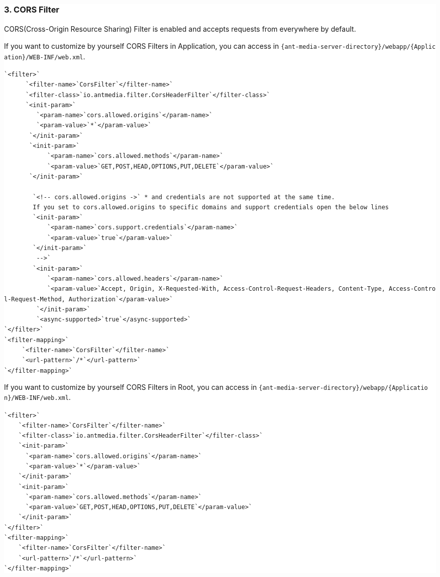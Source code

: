 ### 3. CORS Filter

CORS(Cross-Origin Resource Sharing) Filter is enabled and accepts requests from everywhere by default.

If you want to customize by yourself CORS Filters in Application, you can access in ```{ant-media-server-directory}/webapp/{Application}/WEB-INF/web.xml```.

    `<filter>`
          `<filter-name>`CorsFilter`</filter-name>`
          `<filter-class>`io.antmedia.filter.CorsHeaderFilter`</filter-class>`
          `<init-param>`
             `<param-name>`cors.allowed.origins`</param-name>`
             `<param-value>`*`</param-value>`
           `</init-param>`
           `<init-param>`
                `<param-name>`cors.allowed.methods`</param-name>`
                `<param-value>`GET,POST,HEAD,OPTIONS,PUT,DELETE`</param-value>`
           `</init-param>`
    
            `<!-- cors.allowed.origins ->` * and credentials are not supported at the same time.
            If you set to cors.allowed.origins to specific domains and support credentials open the below lines
            `<init-param>`
                `<param-name>`cors.support.credentials`</param-name>`
                `<param-value>`true`</param-value>`
            `</init-param>`
             -->`
            `<init-param>`
                `<param-name>`cors.allowed.headers`</param-name>`
                `<param-value>`Accept, Origin, X-Requested-With, Access-Control-Request-Headers, Content-Type, Access-Control-Request-Method, Authorization`</param-value>`
             `</init-param>`
             `<async-supported>`true`</async-supported>`
    `</filter>`
    `<filter-mapping>`
         `<filter-name>`CorsFilter`</filter-name>`
         `<url-pattern>`/*`</url-pattern>`
    `</filter-mapping>`

If you want to customize by yourself CORS Filters in Root, you can access in ```{ant-media-server-directory}/webapp/{Application}/WEB-INF/web.xml```.

    `<filter>`
    	`<filter-name>`CorsFilter`</filter-name>`
    	`<filter-class>`io.antmedia.filter.CorsHeaderFilter`</filter-class>`
    	`<init-param>`
    	  `<param-name>`cors.allowed.origins`</param-name>`
    	  `<param-value>`*`</param-value>`
    	`</init-param>`
    	`<init-param>`
    	  `<param-name>`cors.allowed.methods`</param-name>`
    	  `<param-value>`GET,POST,HEAD,OPTIONS,PUT,DELETE`</param-value>`
    	`</init-param>`
    `</filter>`
    `<filter-mapping>`
    	`<filter-name>`CorsFilter`</filter-name>`
    	`<url-pattern>`/*`</url-pattern>`
    `</filter-mapping>`
